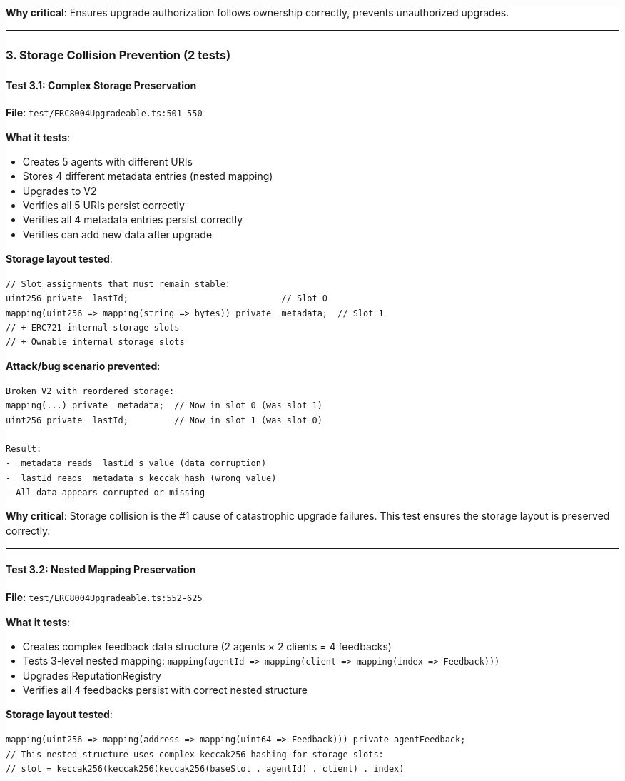 **Why critical**: Ensures upgrade authorization follows ownership correctly, prevents unauthorized upgrades.

---

### 3. Storage Collision Prevention (2 tests)

#### Test 3.1: Complex Storage Preservation
**File**: `test/ERC8004Upgradeable.ts:501-550`

**What it tests**:
- Creates 5 agents with different URIs
- Stores 4 different metadata entries (nested mapping)
- Upgrades to V2
- Verifies all 5 URIs persist correctly
- Verifies all 4 metadata entries persist correctly
- Verifies can add new data after upgrade

**Storage layout tested**:
```solidity
// Slot assignments that must remain stable:
uint256 private _lastId;                              // Slot 0
mapping(uint256 => mapping(string => bytes)) private _metadata;  // Slot 1
// + ERC721 internal storage slots
// + Ownable internal storage slots
```

**Attack/bug scenario prevented**:
```
Broken V2 with reordered storage:
mapping(...) private _metadata;  // Now in slot 0 (was slot 1)
uint256 private _lastId;         // Now in slot 1 (was slot 0)

Result:
- _metadata reads _lastId's value (data corruption)
- _lastId reads _metadata's keccak hash (wrong value)
- All data appears corrupted or missing
```

**Why critical**: Storage collision is the #1 cause of catastrophic upgrade failures. This test ensures the storage layout is preserved correctly.

---

#### Test 3.2: Nested Mapping Preservation
**File**: `test/ERC8004Upgradeable.ts:552-625`

**What it tests**:
- Creates complex feedback data structure (2 agents × 2 clients = 4 feedbacks)
- Tests 3-level nested mapping: `mapping(agentId => mapping(client => mapping(index => Feedback)))`
- Upgrades ReputationRegistry
- Verifies all 4 feedbacks persist with correct nested structure

**Storage layout tested**:
```solidity
mapping(uint256 => mapping(address => mapping(uint64 => Feedback))) private agentFeedback;
// This nested structure uses complex keccak256 hashing for storage slots:
// slot = keccak256(keccak256(keccak256(baseSlot . agentId) . client) . index)
```
